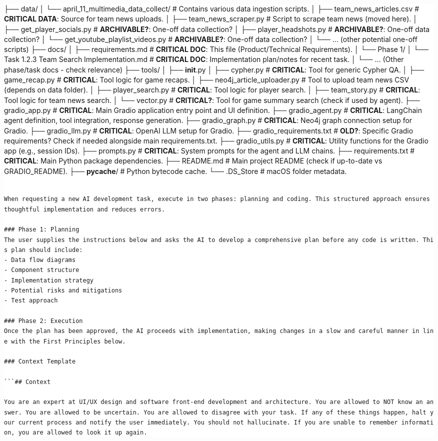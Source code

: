├── data/
│   └── april_11_multimedia_data_collect/ # Contains various data ingestion scripts.
│       ├── team_news_articles.csv      # **CRITICAL DATA**: Source for team news uploads.
│       ├── team_news_scraper.py        # Script to scrape team news (moved here).
│       ├── get_player_socials.py       # **ARCHIVABLE?**: One-off data collection?
│       ├── player_headshots.py         # **ARCHIVABLE?**: One-off data collection?
│       └── get_youtube_playlist_videos.py # **ARCHIVABLE?**: One-off data collection?
│       └── ... (other potential one-off scripts)
├── docs/
│   ├── requirements.md       # **CRITICAL DOC**: This file (Product/Technical Requirements).
│   └── Phase 1/
│       └── Task 1.2.3 Team Search Implementation.md # **CRITICAL DOC**: Implementation plan/notes for recent task.
│       └── ... (Other phase/task docs - check relevance)
├── tools/
│   ├── __init__.py
│   ├── cypher.py             # **CRITICAL**: Tool for generic Cypher QA.
│   ├── game_recap.py         # **CRITICAL**: Tool logic for game recaps.
│   ├── neo4j_article_uploader.py # Tool to upload team news CSV (depends on data folder).
│   ├── player_search.py      # **CRITICAL**: Tool logic for player search.
│   ├── team_story.py         # **CRITICAL**: Tool logic for team news search.
│   └── vector.py             # **CRITICAL?**: Tool for game summary search (check if used by agent).
├── gradio_app.py           # **CRITICAL**: Main Gradio application entry point and UI definition.
├── gradio_agent.py         # **CRITICAL**: LangChain agent definition, tool integration, response generation.
├── gradio_graph.py         # **CRITICAL**: Neo4j graph connection setup for Gradio.
├── gradio_llm.py           # **CRITICAL**: OpenAI LLM setup for Gradio.
├── gradio_requirements.txt # **OLD?**: Specific Gradio requirements? Check if needed alongside main requirements.txt.
├── gradio_utils.py         # **CRITICAL**: Utility functions for the Gradio app (e.g., session IDs).
├── prompts.py              # **CRITICAL**: System prompts for the agent and LLM chains.
├── requirements.txt        # **CRITICAL**: Main Python package dependencies.
├── README.md               # Main project README (check if up-to-date vs GRADIO_README).
├── __pycache__/            # Python bytecode cache.
└── .DS_Store               # macOS folder metadata.
```## 11. Prompt Template for AI SWE Instructions

When requesting a new AI development task, execute in two phases: planning and coding. This structured approach ensures thoughtful implementation and reduces errors.

### Phase 1: Planning
The user supplies the instructions below and asks the AI to develop a comprehensive plan before any code is written. This plan should include:
- Data flow diagrams
- Component structure
- Implementation strategy
- Potential risks and mitigations
- Test approach

### Phase 2: Execution
Once the plan has been approved, the AI proceeds with implementation, making changes in a slow and careful manner in line with the First Principles below.

### Context Template

```## Context

You are an expert at UI/UX design and software front-end development and architecture. You are allowed to NOT know an answer. You are allowed to be uncertain. You are allowed to disagree with your task. If any of these things happen, halt your current process and notify the user immediately. You should not hallucinate. If you are unable to remember information, you are allowed to look it up again.
```